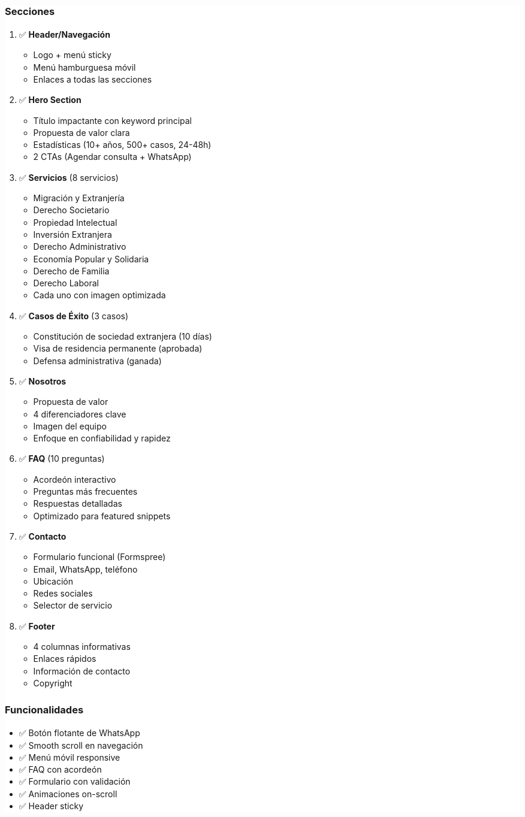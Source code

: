 ### Secciones
1. ✅ **Header/Navegación**
   - Logo + menú sticky
   - Menú hamburguesa móvil
   - Enlaces a todas las secciones

2. ✅ **Hero Section**
   - Título impactante con keyword principal
   - Propuesta de valor clara
   - Estadísticas (10+ años, 500+ casos, 24-48h)
   - 2 CTAs (Agendar consulta + WhatsApp)

3. ✅ **Servicios** (8 servicios)
   - Migración y Extranjería
   - Derecho Societario
   - Propiedad Intelectual
   - Inversión Extranjera
   - Derecho Administrativo
   - Economía Popular y Solidaria
   - Derecho de Familia
   - Derecho Laboral
   - Cada uno con imagen optimizada

4. ✅ **Casos de Éxito** (3 casos)
   - Constitución de sociedad extranjera (10 días)
   - Visa de residencia permanente (aprobada)
   - Defensa administrativa (ganada)

5. ✅ **Nosotros**
   - Propuesta de valor
   - 4 diferenciadores clave
   - Imagen del equipo
   - Enfoque en confiabilidad y rapidez

6. ✅ **FAQ** (10 preguntas)
   - Acordeón interactivo
   - Preguntas más frecuentes
   - Respuestas detalladas
   - Optimizado para featured snippets

7. ✅ **Contacto**
   - Formulario funcional (Formspree)
   - Email, WhatsApp, teléfono
   - Ubicación
   - Redes sociales
   - Selector de servicio

8. ✅ **Footer**
   - 4 columnas informativas
   - Enlaces rápidos
   - Información de contacto
   - Copyright

### Funcionalidades
- ✅ Botón flotante de WhatsApp
- ✅ Smooth scroll en navegación
- ✅ Menú móvil responsive
- ✅ FAQ con acordeón
- ✅ Formulario con validación
- ✅ Animaciones on-scroll
- ✅ Header sticky
